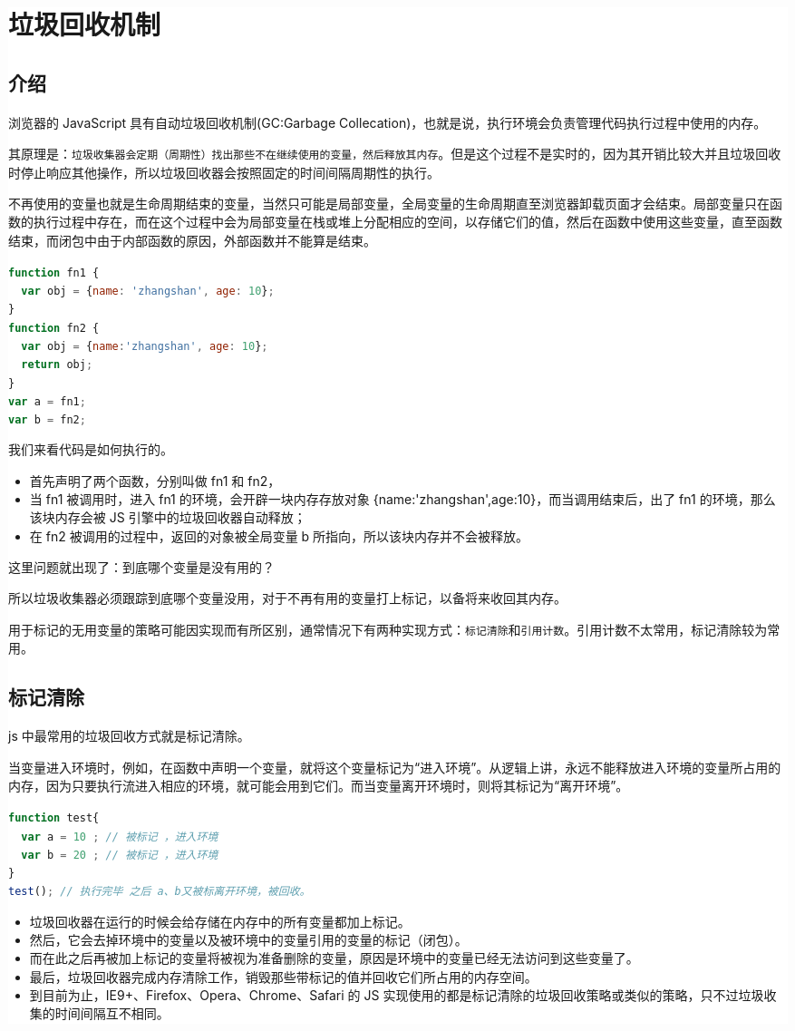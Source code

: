 # 垃圾回收机制

## 介绍

浏览器的 JavaScript 具有自动垃圾回收机制(GC:Garbage Collecation)，也就是说，执行环境会负责管理代码执行过程中使用的内存。

其原理是：`垃圾收集器会定期（周期性）找出那些不在继续使用的变量，然后释放其内存`。但是这个过程不是实时的，因为其开销比较大并且垃圾回收时停止响应其他操作，所以垃圾回收器会按照固定的时间间隔周期性的执行。

不再使用的变量也就是生命周期结束的变量，当然只可能是局部变量，全局变量的生命周期直至浏览器卸载页面才会结束。局部变量只在函数的执行过程中存在，而在这个过程中会为局部变量在栈或堆上分配相应的空间，以存储它们的值，然后在函数中使用这些变量，直至函数结束，而闭包中由于内部函数的原因，外部函数并不能算是结束。

```js
function fn1 {
  var obj = {name: 'zhangshan', age: 10};
}
function fn2 {
  var obj = {name:'zhangshan', age: 10};
  return obj;
}
var a = fn1;
var b = fn2;
```

我们来看代码是如何执行的。

- 首先声明了两个函数，分别叫做 fn1 和 fn2，
- 当 fn1 被调用时，进入 fn1 的环境，会开辟一块内存存放对象 {name:'zhangshan',age:10}，而当调用结束后，出了 fn1 的环境，那么该块内存会被 JS 引擎中的垃圾回收器自动释放；
- 在 fn2 被调用的过程中，返回的对象被全局变量 b 所指向，所以该块内存并不会被释放。

这里问题就出现了：到底哪个变量是没有用的？

所以垃圾收集器必须跟踪到底哪个变量没用，对于不再有用的变量打上标记，以备将来收回其内存。

用于标记的无用变量的策略可能因实现而有所区别，通常情况下有两种实现方式：`标记清除`和`引用计数`。引用计数不太常用，标记清除较为常用。

## 标记清除

js 中最常用的垃圾回收方式就是标记清除。

当变量进入环境时，例如，在函数中声明一个变量，就将这个变量标记为“进入环境”。从逻辑上讲，永远不能释放进入环境的变量所占用的内存，因为只要执行流进入相应的环境，就可能会用到它们。而当变量离开环境时，则将其标记为“离开环境”。

```js
function test{
  var a = 10 ; // 被标记 ，进入环境
  var b = 20 ; // 被标记 ，进入环境
}
test(); // 执行完毕 之后 a、b又被标离开环境，被回收。
```

- 垃圾回收器在运行的时候会给存储在内存中的所有变量都加上标记。
- 然后，它会去掉环境中的变量以及被环境中的变量引用的变量的标记（闭包）。
- 而在此之后再被加上标记的变量将被视为准备删除的变量，原因是环境中的变量已经无法访问到这些变量了。
- 最后，垃圾回收器完成内存清除工作，销毁那些带标记的值并回收它们所占用的内存空间。
- 到目前为止，IE9+、Firefox、Opera、Chrome、Safari 的 JS 实现使用的都是标记清除的垃圾回收策略或类似的策略，只不过垃圾收集的时间间隔互不相同。
